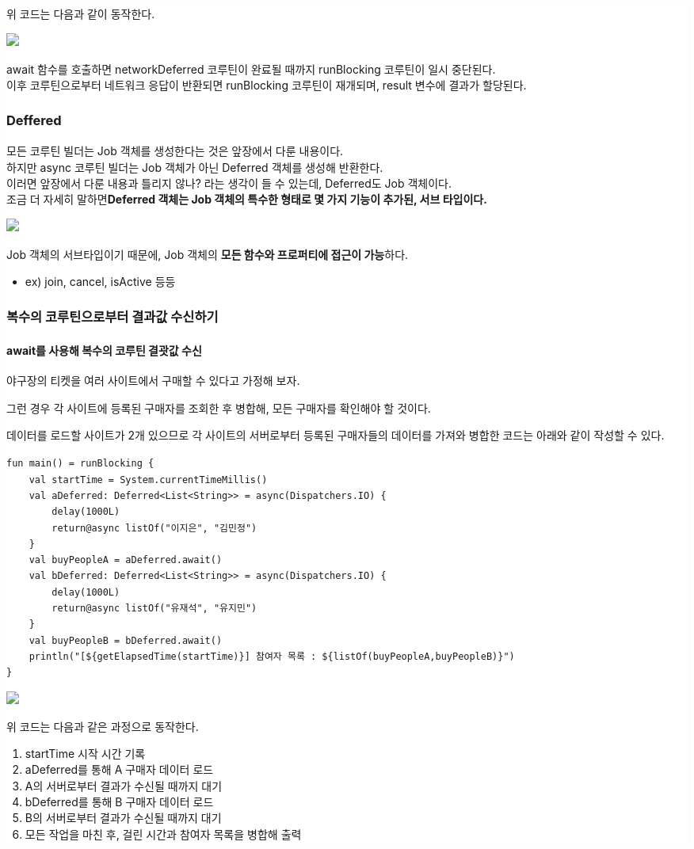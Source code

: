 위 코드는 다음과 같이 동작한다.

![](https://blog.kakaocdn.net/dn/bhK7u3/btsKTYQtoVK/aCVPOkAdJv5MekAWw5daKk/img.png)

await 함수를 호출하면 networkDeferred 코루틴이 완료될 때까지 runBlocking 코루틴이 일시 중단된다.  
이후 코루틴으로부터 네트워크 응답이 반환되면 runBlocking 코루틴이 재개되며, result 변수에 결과가 할당된다.

### Deffered

모든 코루틴 빌더는 Job 객체를 생성한다는 것은 앞장에서 다룬 내용이다.  
하지만 async 코루틴 빌더는 Job 객체가 아닌 Deferred 객체를 생성해 반환한다.  
이러면 앞장에서 다룬 내용과 틀리지 않나? 라는 생각이 들 수 있는데, Deferred도 Job 객체이다.  
조금 더 자세히 말하면**Deferred 객체는 Job 객체의 특수한 형태로 몇 가지 기능이 추가된, 서브 타입이다.**

![](https://blog.kakaocdn.net/dn/cKi13P/btsKUxSKE4P/Ke4CtXnbFOKFkWFggtotVK/img.png)

Job 객체의 서브타입이기 때문에, Job 객체의 **모든 함수와 프로퍼티에 접근이 가능**하다.

-   ex) join, cancel, isActive 등등

### 복수의 코루틴으로부터 결과값 수신하기

#### await를 사용해 복수의 코루틴 결괏값 수신

야구장의 티켓을 여러 사이트에서 구매할 수 있다고 가정해 보자.

그런 경우 각 사이트에 등록된 구매자를 조회한 후 병합해, 모든 구매자를 확인해야 할 것이다.

데이터를 로드할 사이트가 2개 있으므로 각 사이트의 서버로부터 등록된 구매자들의 데이터를 가져와 병합한 코드는 아래와 같이 작성할 수 있다.

```
fun main() = runBlocking {
    val startTime = System.currentTimeMillis()
    val aDeferred: Deferred<List<String>> = async(Dispatchers.IO) {
        delay(1000L)
        return@async listOf("이지은", "김민정")
    }
    val buyPeopleA = aDeferred.await()
    val bDeferred: Deferred<List<String>> = async(Dispatchers.IO) {
        delay(1000L)
        return@async listOf("유재석", "유지민")
    }
    val buyPeopleB = bDeferred.await()
    println("[${getElapsedTime(startTime)}] 참여자 목록 : ${listOf(buyPeopleA,buyPeopleB)}")
}
```

![](https://blog.kakaocdn.net/dn/cgKFKe/btsKTWSGZw4/cdqareBS9dwvlVLVTzZPg0/img.png)

위 코드는 다음과 같은 과정으로 동작한다.

1.  startTime 시작 시간 기록
2.  aDeferred를 통해 A 구매자 데이터 로드
3.  A의 서버로부터 결과가 수신될 때까지 대기
4.  bDeferred를 통해 B 구매자 데이터 로드
5.  B의 서버로부터 결과가 수신될 때까지 대기
6.  모든 작업을 마친 후, 걸린 시간과 참여자 목록을 병합해 출력
